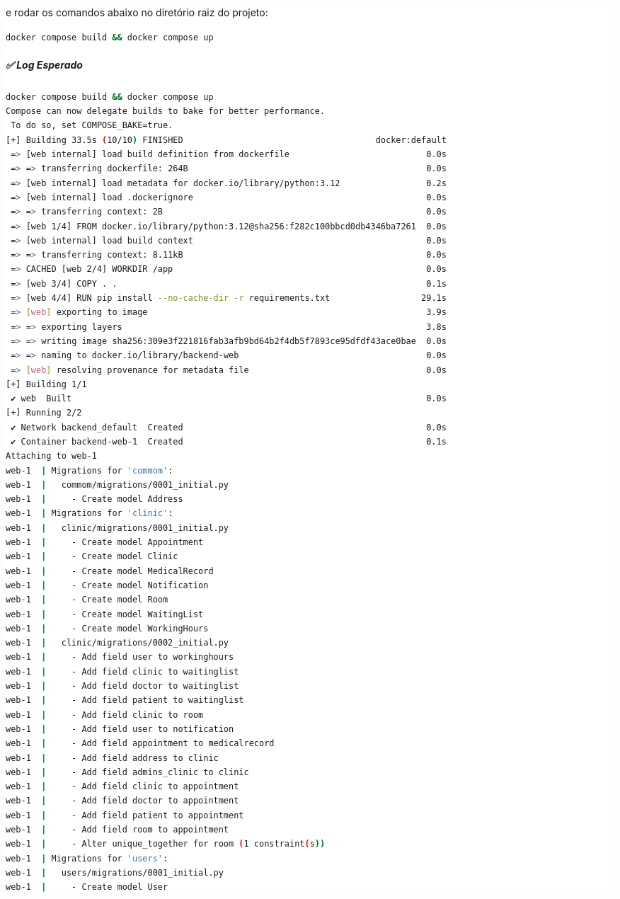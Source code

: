 e rodar os comandos abaixo no diretório raiz do projeto:

```bash
docker compose build && docker compose up
```

##### ✅ Log Esperado

```bash
docker compose build && docker compose up
Compose can now delegate builds to bake for better performance.
 To do so, set COMPOSE_BAKE=true.
[+] Building 33.5s (10/10) FINISHED                                      docker:default
 => [web internal] load build definition from dockerfile                           0.0s
 => => transferring dockerfile: 264B                                               0.0s
 => [web internal] load metadata for docker.io/library/python:3.12                 0.2s
 => [web internal] load .dockerignore                                              0.0s
 => => transferring context: 2B                                                    0.0s
 => [web 1/4] FROM docker.io/library/python:3.12@sha256:f282c100bbcd0db4346ba7261  0.0s
 => [web internal] load build context                                              0.0s
 => => transferring context: 8.11kB                                                0.0s
 => CACHED [web 2/4] WORKDIR /app                                                  0.0s
 => [web 3/4] COPY . .                                                             0.1s
 => [web 4/4] RUN pip install --no-cache-dir -r requirements.txt                  29.1s
 => [web] exporting to image                                                       3.9s 
 => => exporting layers                                                            3.8s 
 => => writing image sha256:309e3f221816fab3afb9bd64b2f4db5f7893ce95dfdf43ace0bae  0.0s 
 => => naming to docker.io/library/backend-web                                     0.0s 
 => [web] resolving provenance for metadata file                                   0.0s 
[+] Building 1/1                                                                        
 ✔ web  Built                                                                      0.0s 
[+] Running 2/2
 ✔ Network backend_default  Created                                                0.0s 
 ✔ Container backend-web-1  Created                                                0.1s 
Attaching to web-1
web-1  | Migrations for 'commom':
web-1  |   commom/migrations/0001_initial.py
web-1  |     - Create model Address
web-1  | Migrations for 'clinic':
web-1  |   clinic/migrations/0001_initial.py
web-1  |     - Create model Appointment
web-1  |     - Create model Clinic
web-1  |     - Create model MedicalRecord
web-1  |     - Create model Notification
web-1  |     - Create model Room
web-1  |     - Create model WaitingList
web-1  |     - Create model WorkingHours
web-1  |   clinic/migrations/0002_initial.py
web-1  |     - Add field user to workinghours
web-1  |     - Add field clinic to waitinglist
web-1  |     - Add field doctor to waitinglist
web-1  |     - Add field patient to waitinglist
web-1  |     - Add field clinic to room
web-1  |     - Add field user to notification
web-1  |     - Add field appointment to medicalrecord
web-1  |     - Add field address to clinic
web-1  |     - Add field admins_clinic to clinic
web-1  |     - Add field clinic to appointment
web-1  |     - Add field doctor to appointment
web-1  |     - Add field patient to appointment
web-1  |     - Add field room to appointment
web-1  |     - Alter unique_together for room (1 constraint(s))
web-1  | Migrations for 'users':
web-1  |   users/migrations/0001_initial.py
web-1  |     - Create model User
```
